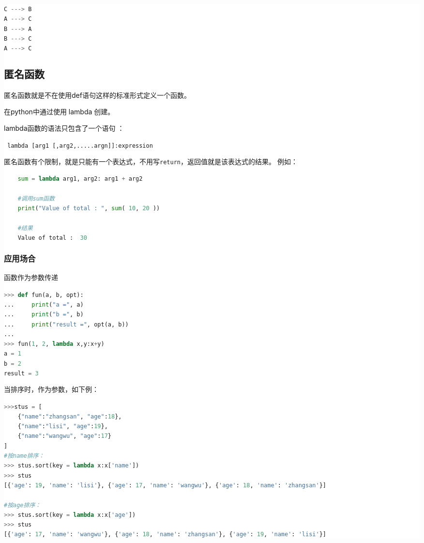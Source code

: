 ```python
C ---> B
A ---> C
B ---> A
B ---> C
A ---> C
```





## 匿名函数

匿名函数就是不在使用def语句这样的标准形式定义一个函数。

在python中通过使用 lambda 创建。

lambda函数的语法只包含了一个语句 ：

```
 lambda [arg1 [,arg2,.....argn]]:expression
```

匿名函数有个限制，就是只能有一个表达式，不用写`return`，返回值就是该表达式的结果。 例如：

```python
    sum = lambda arg1, arg2: arg1 + arg2

    #调用sum函数
    print("Value of total : ", sum( 10, 20 ))
	
    #结果
    Value of total :  30
```



### 应用场合

函数作为参数传递

```python
>>> def fun(a, b, opt):
...     print("a =", a)
...     print("b =", b) 
...     print("result =", opt(a, b)) 
...
>>> fun(1, 2, lambda x,y:x+y)
a = 1
b = 2
result = 3
```



当排序时，作为参数，如下例：

```python
>>>stus = [
    {"name":"zhangsan", "age":18}, 
    {"name":"lisi", "age":19}, 
    {"name":"wangwu", "age":17}
]
#按name排序：
>>> stus.sort(key = lambda x:x['name'])
>>> stus
[{'age': 19, 'name': 'lisi'}, {'age': 17, 'name': 'wangwu'}, {'age': 18, 'name': 'zhangsan'}]

#按age排序：
>>> stus.sort(key = lambda x:x['age'])
>>> stus
[{'age': 17, 'name': 'wangwu'}, {'age': 18, 'name': 'zhangsan'}, {'age': 19, 'name': 'lisi'}]
```